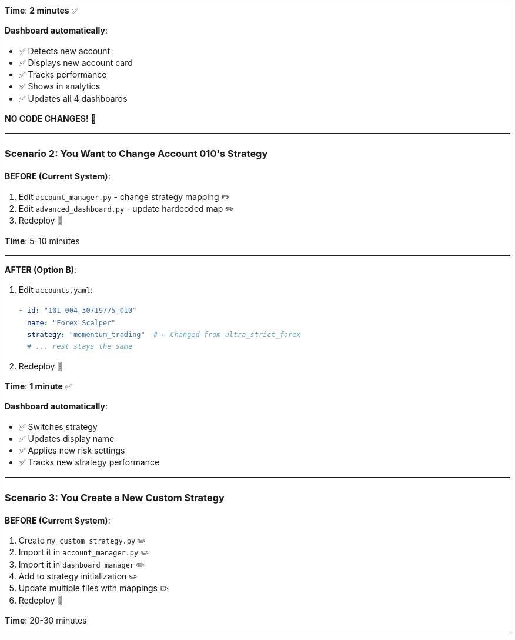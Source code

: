 **Time**: **2 minutes** ✅

**Dashboard automatically**:
- ✅ Detects new account
- ✅ Displays new account card
- ✅ Tracks performance
- ✅ Shows in analytics
- ✅ Updates all 4 dashboards

**NO CODE CHANGES!** 🎉

---

### **Scenario 2: You Want to Change Account 010's Strategy**

**BEFORE (Current System)**:
1. Edit `account_manager.py` - change strategy mapping ✏️
2. Edit `advanced_dashboard.py` - update hardcoded map ✏️
3. Redeploy 🚀

**Time**: 5-10 minutes

---

**AFTER (Option B)**:
1. Edit `accounts.yaml`:
   ```yaml
   - id: "101-004-30719775-010"
     name: "Forex Scalper"
     strategy: "momentum_trading"  # ← Changed from ultra_strict_forex
     # ... rest stays the same
   ```
2. Redeploy 🚀

**Time**: **1 minute** ✅

**Dashboard automatically**:
- ✅ Switches strategy
- ✅ Updates display name
- ✅ Applies new risk settings
- ✅ Tracks new strategy performance

---

### **Scenario 3: You Create a New Custom Strategy**

**BEFORE (Current System)**:
1. Create `my_custom_strategy.py` ✏️
2. Import it in `account_manager.py` ✏️
3. Import it in `dashboard manager` ✏️
4. Add to strategy initialization ✏️
5. Update multiple files with mappings ✏️
6. Redeploy 🚀

**Time**: 20-30 minutes

---